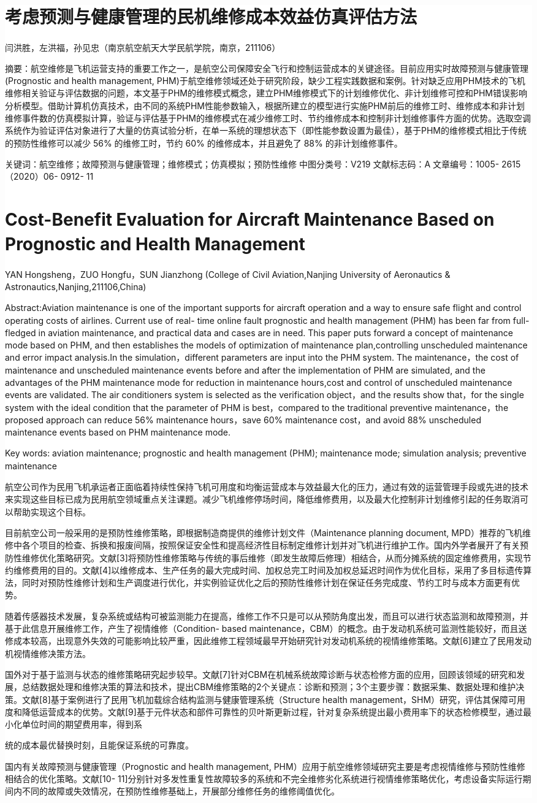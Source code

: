 # 考虑预测与健康管理的民机维修成本效益仿真评估方法

闫洪胜，左洪福，孙见忠（南京航空航天大学民航学院，南京，211106）

摘要：航空维修是飞机运营支持的重要工作之一，是航空公司保障安全飞行和控制运营成本的关键途径。目前应用实时故障预测与健康管理(Prognostic and health management, PHM)于航空维修领域还处于研究阶段，缺少工程实践数据和案例。针对缺乏应用PHM技术的飞机维修相关验证与评估数据的问题，本文基于PHM的维修模式概念，建立PHM维修模式下的计划维修优化、非计划维修可控和PHM错误影响分析模型。借助计算机仿真技术，由不同的系统PHM性能参数输入，根据所建立的模型进行实施PHM前后的维修工时、维修成本和非计划维修事件数的仿真模拟计算，验证与评估基于PHM的维修模式在减少维修工时、节约维修成本和控制非计划维修事件方面的优势。选取空调系统作为验证评估对象进行了大量的仿真试验分析，在单一系统的理想状态下（即性能参数设置为最佳），基于PHM的维修模式相比于传统的预防性维修可以减少  $56\%$  的维修工时，节约  $60\%$  的维修成本，并且避免了  $88\%$  的非计划维修事件。

关键词：航空维修；故障预测与健康管理；维修模式；仿真模拟；预防性维修  中图分类号：V219 文献标志码：A 文章编号：1005- 2615（2020）06- 0912- 11

# Cost-Benefit Evaluation for Aircraft Maintenance Based on Prognostic and Health Management

YAN Hongsheng，ZUO Hongfu，SUN Jianzhong (College of Civil Aviation,Nanjing University of Aeronautics & Astronautics,Nanjing,211106,China)

Abstract:Aviation maintenance is one of the important supports for aircraft operation and a way to ensure safe flight and control operating costs of airlines. Current use of real- time online fault prognostic and health management (PHM) has been far from full- fledged in aviation maintenance, and practical data and cases are in need. This paper puts forward a concept of maintenance mode based on PHM, and then establishes the models of optimization of maintenance plan,controlling unscheduled maintenance and error impact analysis.In the simulation，different parameters are input into the PHM system. The maintenance，the cost of maintenance and unscheduled maintenance events before and after the implementation of PHM are simulated, and the advantages of the PHM maintenance mode for reduction in maintenance hours,cost and control of unscheduled maintenance events are validated. The air conditioners system is selected as the verification object，and the results show that，for the single system with the ideal condition that the parameter of PHM is best，compared to the traditional preventive maintenance，the proposed approach can reduce  $56\%$  maintenance hours，save  $60\%$  maintenance cost，and avoid  $88\%$  unscheduled maintenance events based on PHM maintenance mode.

Key words: aviation maintenance; prognostic and health management (PHM); maintenance mode; simulation analysis; preventive maintenance

航空公司作为民用飞机承运者正面临着持续性保持飞机可用度和均衡运营成本与效益最大化的压力，通过有效的运营管理手段或先进的技术来实现这些目标已成为民用航空领域重点关注课题。减少飞机维修停场时间，降低维修费用，以及最大化控制非计划维修引起的任务取消可以帮助实现这个目标。

目前航空公司一般采用的是预防性维修策略，即根据制造商提供的维修计划文件（Maintenance planning document, MPD）推荐的飞机维修中各个项目的检查、拆换和报废间隔，按照保证安全性和提高经济性目标制定维修计划并对飞机进行维护工作。国内外学者展开了有关预防性维修优化策略研究。文献[3]将预防性维修策略与传统的事后维修（即发生故障后修理）相结合，从而分摊系统的固定维修费用，实现节约维修费用的目的。文献[4]以维修成本、生产任务的最大完成时间、加权总完工时间及加权总延迟时间作为优化目标，采用了多目标遗传算法，同时对预防性维修计划和生产调度进行优化，并实例验证优化之后的预防性维修计划在保证任务完成度、节约工时与成本方面更有优势。

随着传感器技术发展，复杂系统或结构可被监测能力在提高，维修工作不只是可以从预防角度出发，而且可以进行状态监测和故障预测，并基于此信息开展维修工作，产生了视情维修（Condition- based maintenance，CBM）的概念。由于发动机系统可监测性能较好，而且送修成本较高，出现意外失效的可能影响比较严重，因此维修工程领域最早开始研究针对发动机系统的视情维修策略。文献[6]建立了民用发动机视情维修决策方法。

国外对于基于监测与状态的维修策略研究起步较早。文献[7]针对CBM在机械系统故障诊断与状态检修方面的应用，回顾该领域的研究和发展，总结数据处理和维修决策的算法和技术，提出CBM维修策略的2个关键点：诊断和预测；3个主要步骤：数据采集、数据处理和维护决策。文献[8]基于案例进行了民用飞机加载综合结构监测与健康管理系统（Structure health management，SHM）研究，评估其保障可用度和降低运营成本的优势。文献[9]基于元件状态和部件可靠性的贝叶斯更新过程，针对复杂系统提出最小费用率下的状态检修模型，通过最小化单位时间的期望费用率，得到系

统的成本最优替换时刻，且能保证系统的可靠度。

国内有关故障预测与健康管理（Prognostic and health management, PHM）应用于航空维修领域研究主要是考虑视情维修与预防性维修相结合的优化策略。文献[10- 11]分别针对多发性重复性故障较多的系统和不完全维修劣化系统进行视情维修策略优化，考虑设备实际运行期间内不同的故障或失效情况，在预防性维修基础上，开展部分维修任务的维修阈值优化。

